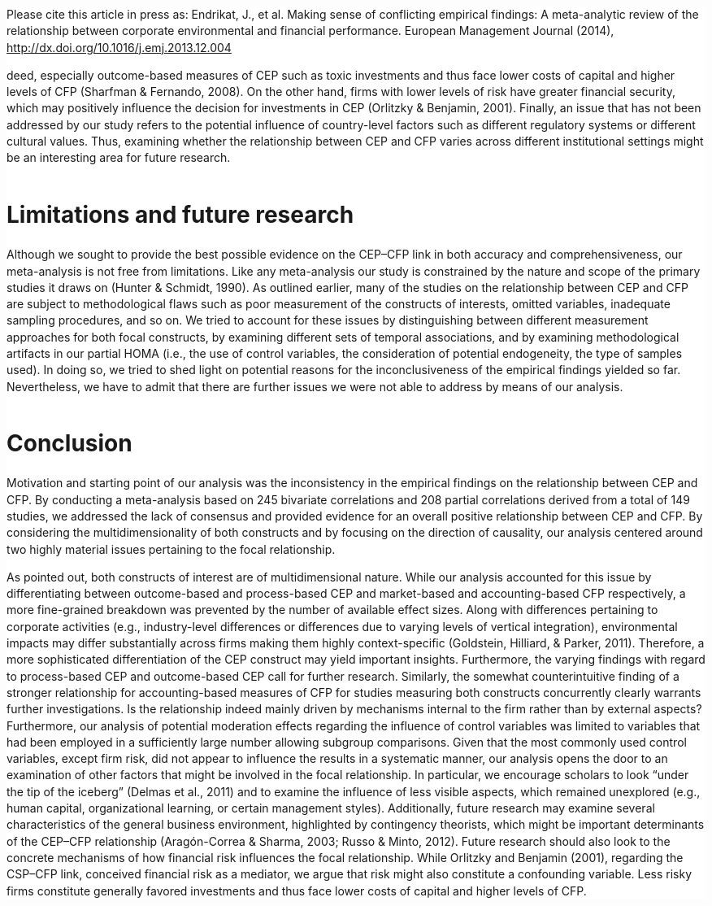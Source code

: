 Please cite this article in press as: Endrikat, J., et al. Making sense of conflicting empirical findings: A meta-analytic review of the relationship between corporate environmental and financial performance. European Management Journal (2014), http://dx.doi.org/10.1016/j.emj.2013.12.004

deed, especially outcome-based measures of CEP such as toxic investments and thus face lower costs of capital and higher levels of CFP (Sharfman & Fernando, 2008). On the other hand, firms with lower levels of risk have greater financial security, which may positively influence the decision for investments in CEP (Orlitzky & Benjamin, 2001). Finally, an issue that has not been addressed by our study refers to the potential influence of country-level factors such as different regulatory systems or different cultural values. Thus, examining whether the relationship between CEP and CFP varies across different institutional settings might be an interesting area for future research.

# Limitations and future research

Although we sought to provide the best possible evidence on the CEP–CFP link in both accuracy and comprehensiveness, our meta-analysis is not free from limitations. Like any meta-analysis our study is constrained by the nature and scope of the primary studies it draws on (Hunter & Schmidt, 1990). As outlined earlier, many of the studies on the relationship between CEP and CFP are subject to methodological flaws such as poor measurement of the constructs of interests, omitted variables, inadequate sampling procedures, and so on. We tried to account for these issues by distinguishing between different measurement approaches for both focal constructs, by examining different sets of temporal associations, and by examining methodological artifacts in our partial HOMA (i.e., the use of control variables, the consideration of potential endogeneity, the type of samples used). In doing so, we tried to shed light on potential reasons for the inconclusiveness of the empirical findings yielded so far. Nevertheless, we have to admit that there are further issues we were not able to address by means of our analysis.

# Conclusion

Motivation and starting point of our analysis was the inconsistency in the empirical findings on the relationship between CEP and CFP. By conducting a meta-analysis based on 245 bivariate correlations and 208 partial correlations derived from a total of 149 studies, we addressed the lack of consensus and provided evidence for an overall positive relationship between CEP and CFP. By considering the multidimensionality of both constructs and by focusing on the direction of causality, our analysis centered around two highly material issues pertaining to the focal relationship.

As pointed out, both constructs of interest are of multidimensional nature. While our analysis accounted for this issue by differentiating between outcome-based and process-based CEP and market-based and accounting-based CFP respectively, a more fine-grained breakdown was prevented by the number of available effect sizes. Along with differences pertaining to corporate activities (e.g., industry-level differences or differences due to varying levels of vertical integration), environmental impacts may differ substantially across firms making them highly context-specific (Goldstein, Hilliard, & Parker, 2011). Therefore, a more sophisticated differentiation of the CEP construct may yield important insights. Furthermore, the varying findings with regard to process-based CEP and outcome-based CEP call for further research. Similarly, the somewhat counterintuitive finding of a stronger relationship for accounting-based measures of CFP for studies measuring both constructs concurrently clearly warrants further investigations. Is the relationship indeed mainly driven by mechanisms internal to the firm rather than by external aspects? Furthermore, our analysis of potential moderation effects regarding the influence of control variables was limited to variables that had been employed in a sufficiently large number allowing subgroup comparisons. Given that the most commonly used control variables, except firm risk, did not appear to influence the results in a systematic manner, our analysis opens the door to an examination of other factors that might be involved in the focal relationship. In particular, we encourage scholars to look “under the tip of the iceberg” (Delmas et al., 2011) and to examine the influence of less visible aspects, which remained unexplored (e.g., human capital, organizational learning, or certain management styles). Additionally, future research may examine several characteristics of the general business environment, highlighted by contingency theorists, which might be important determinants of the CEP–CFP relationship (Aragón-Correa & Sharma, 2003; Russo & Minto, 2012). Future research should also look to the concrete mechanisms of how financial risk influences the focal relationship. While Orlitzky and Benjamin (2001), regarding the CSP–CFP link, conceived financial risk as a mediator, we argue that risk might also constitute a confounding variable. Less risky firms constitute generally favored investments and thus face lower costs of capital and higher levels of CFP.
